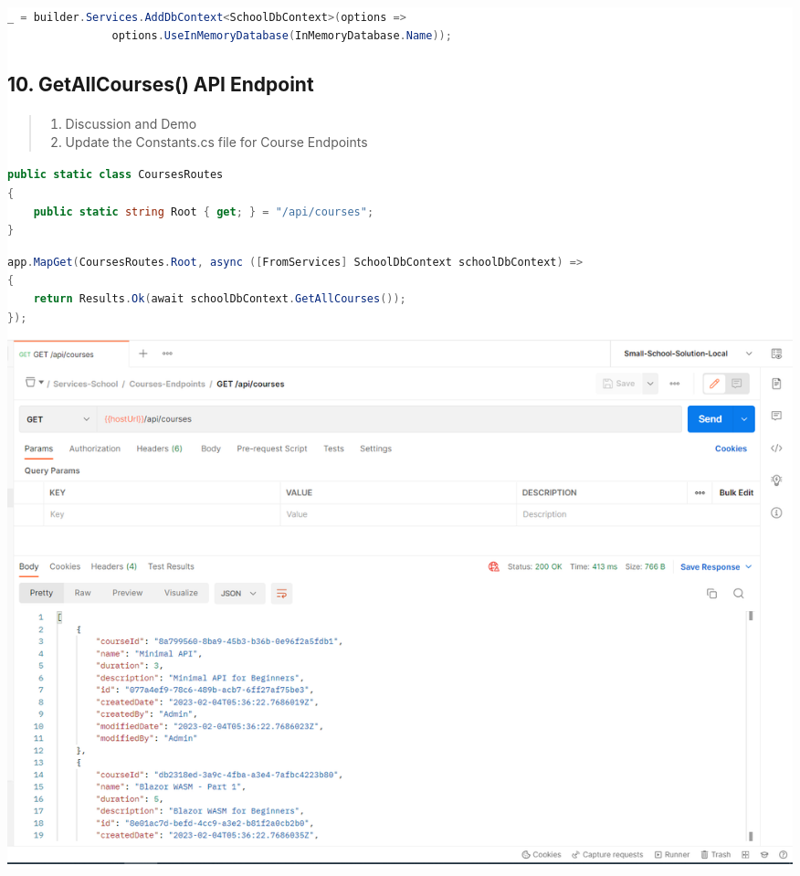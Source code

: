 ```csharp
_ = builder.Services.AddDbContext<SchoolDbContext>(options =>
                options.UseInMemoryDatabase(InMemoryDatabase.Name));
```

## 10. GetAllCourses() API Endpoint

> 1. Discussion and Demo
> 1. Update the Constants.cs file for Course Endpoints

```csharp
public static class CoursesRoutes
{
    public static string Root { get; } = "/api/courses";
}
```

```csharp
app.MapGet(CoursesRoutes.Root, async ([FromServices] SchoolDbContext schoolDbContext) =>
{
    return Results.Ok(await schoolDbContext.GetAllCourses());
});
```

![Get All Courses | 100x100](./Images/GetAllCourses.PNG)
